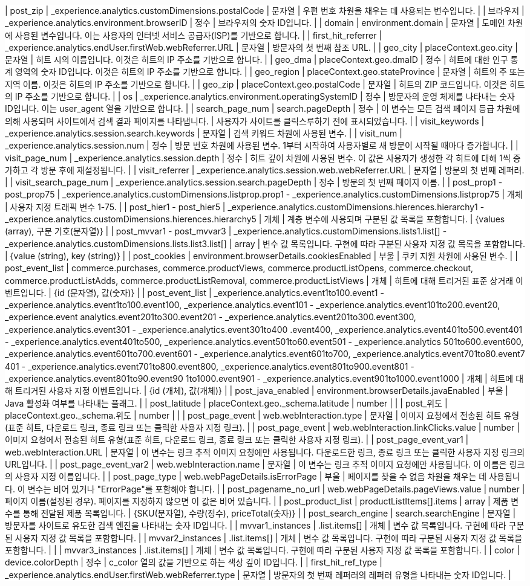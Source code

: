 | post_zip | _experience.analytics.customDimensions.postalCode | 문자열 | 우편 번호 차원을 채우는 데 사용되는 변수입니다. |
| 브라우저 | _experience.analytics.environment.browserID | 정수 | 브라우저의 숫자 ID입니다. |
| domain | environment.domain | 문자열 | 도메인 차원에 사용된 변수입니다. 이는 사용자의 인터넷 서비스 공급자(ISP)를 기반으로 합니다. |
| first_hit_referrer | _experience.analytics.endUser.firstWeb.webReferrer.URL | 문자열 | 방문자의 첫 번째 참조 URL. |
| geo_city | placeContext.geo.city | 문자열 | 히트 시의 이름입니다. 이것은 히트의 IP 주소를 기반으로 합니다. |
| geo_dma | placeContext.geo.dmaID | 정수 | 히트에 대한 인구 통계 영역의 숫자 ID입니다. 이것은 히트의 IP 주소를 기반으로 합니다. |
| geo_region | placeContext.geo.stateProvince | 문자열 | 히트의 주 또는 지역 이름. 이것은 히트의 IP 주소를 기반으로 합니다. |
| geo_zip | placeContext.geo.postalCode | 문자열 | 히트의 ZIP 코드입니다. 이것은 히트의 IP 주소를 기반으로 합니다. |
| os | _experience.analytics.environment.operatingSystemID | 정수 | 방문자의 운영 체제를 나타내는 숫자 ID입니다. 이는 user_agent 열을 기반으로 합니다. |
| search_page_num | search.pageDepth | 정수 | 이 변수는 모든 검색 페이지 등급 차원에 의해 사용되며 사이트에서 검색 결과 페이지를 나타냅니다. | 사용자가 사이트를 클릭스루하기 전에 표시되었습니다. |
| visit_keywords | _experience.analytics.session.search.keywords | 문자열 | 검색 키워드 차원에 사용된 변수. |
| visit_num | _experience.analytics.session.num | 정수 | 방문 번호 차원에 사용된 변수. 1부터 시작하여 사용자별로 새 방문이 시작될 때마다 증가합니다. |
| visit_page_num | _experience.analytics.session.depth | 정수 | 히트 깊이 차원에 사용된 변수. 이 값은 사용자가 생성한 각 히트에 대해 1씩 증가하고 각 방문 후에 재설정됩니다. |
| visit_referrer | _experience.analytics.session.web.webReferrer.URL | 문자열 | 방문의 첫 번째 레퍼러. |
| visit_search_page_num | _experience.analytics.session.search.pageDepth | 정수 | 방문의 첫 번째 페이지 이름. |
| post_prop1 - post_prop75 | _experience.analytics.customDimensions.listprop.prop1 - _experience.analytics.customDimensions.listprop75 | 개체 | 사용자 지정 트래픽 변수 1-75. |
| post_hier1 - post_hier5 | _experience.analytics.customDimensions.hierences.hierarchy1 - _experience.analytics.customDimensions.hierences.hierarchy5 | 개체 | 계층 변수에 사용되며 구분된 값 목록을 포함합니다. | {values (array), 구분 기호(문자열)} |
| post_mvvar1 - post_mvvar3 | _experience.analytics.customDimensions.lists1.list[] - _experience.analytics.customDimensions.lists.list3.list[] | array | 변수 값 목록입니다. 구현에 따라 구분된 사용자 지정 값 목록을 포함합니다. | {value (string), key (string)} |
| post_cookies | environment.browserDetails.cookiesEnabled | 부울 | 쿠키 지원 차원에 사용된 변수. |
| post_event_list | commerce.purchases, commerce.productViews, commerce.productListOpens, commerce.checkout, commerce.productListAdds, commerce.productListRemoval, commerce.productListViews | 개체 | 히트에 대해 트리거된 표준 상거래 이벤트입니다. | {id (문자열), 값(숫자)} |
| post_event_list | _experience.analytics.event1to100.event1 - _experience.analytics.event1to100.event100, _experience.analytics.event101 - _experience.analytics.event101to200.event20, _experience.event analytics.event201to300.event201 - _experience.analytics.event201to300.event300, _experience.analytics.event301 - _experience.analytics.event301to400 .event400, _experience.analytics.event401to500.event401 - _experience.analytics.event401to500, _experience.analytics.event501to60.event501 - _experience.analytics 501to600.event600, _experience.analytics.event601to700.event601 - _experience.analytics.event601to700, _experience.analytics.event701to80.event7 401 - _experience.analytics.event701to800.event800, _experience.analytics.event801to900.event801 - _experience.analytics.event801to90.event90 1to1000.event901 - _experience.analytics.event901to1000.event1000 | 개체 | 히트에 대해 트리거된 사용자 지정 이벤트입니다. | {id (개체), 값(개체)} |
| post_java_enabled | environment.browserDetails.javaEnabled | 부울 | Java 활성화 여부를 나타내는 플래그. |
| post_latitude | placeContext.geo._schema.latitude | number |  |
| post_위도 | placeContext.geo._schema.위도 | number |  |
| post_page_event | web.webInteraction.type | 문자열 | 이미지 요청에서 전송된 히트 유형(표준 히트, 다운로드 링크, 종료 링크 또는 클릭한 사용자 지정 링크). |
| post_page_event | web.webInteraction.linkClicks.value | number | 이미지 요청에서 전송된 히트 유형(표준 히트, 다운로드 링크, 종료 링크 또는 클릭한 사용자 지정 링크). |
| post_page_event_var1 | web.webInteraction.URL | 문자열 | 이 변수는 링크 추적 이미지 요청에만 사용됩니다. 다운로드한 링크, 종료 링크 또는 클릭한 사용자 지정 링크의 URL입니다. |
| post_page_event_var2 | web.webInteraction.name | 문자열 | 이 변수는 링크 추적 이미지 요청에만 사용됩니다. 이 이름은 링크의 사용자 지정 이름입니다. |
| post_page_type | web.webPageDetails.isErrorPage | 부울 | 페이지를 찾을 수 없음 차원을 채우는 데 사용됩니다. 이 변수는 비어 있거나 &quot;ErrorPage&quot;를 포함해야 합니다. |
| post_pagename_no_url | web.webPageDetails.pageViews.value | number | 페이지 이름(설정된 경우). 페이지를 지정하지 않으면 이 값은 비어 있습니다. |
| post_product_list | productListItems[].items | array | 제품 변수를 통해 전달된 제품 목록입니다. | {SKU(문자열), 수량(정수), priceTotal(숫자)} |
| post_search_engine | search.searchEngine | 문자열 | 방문자를 사이트로 유도한 검색 엔진을 나타내는 숫자 ID입니다. |
| mvvar1_instances | .list.items[] | 개체 | 변수 값 목록입니다. 구현에 따라 구분된 사용자 지정 값 목록을 포함합니다. |
| mvvar2_instances | .list.items[] | 개체 | 변수 값 목록입니다. 구현에 따라 구분된 사용자 지정 값 목록을 포함합니다. |
|  | mvvar3_instances | .list.items[] | 개체 | 변수 값 목록입니다. 구현에 따라 구분된 사용자 지정 값 목록을 포함합니다. |
| color | device.colorDepth | 정수 | c_color 열의 값을 기반으로 하는 색상 깊이 ID입니다. |
| first_hit_ref_type | _experience.analytics.endUser.firstWeb.webReferrer.type | 문자열 | 방문자의 첫 번째 레퍼러의 레퍼러 유형을 나타내는 숫자 ID입니다. |
